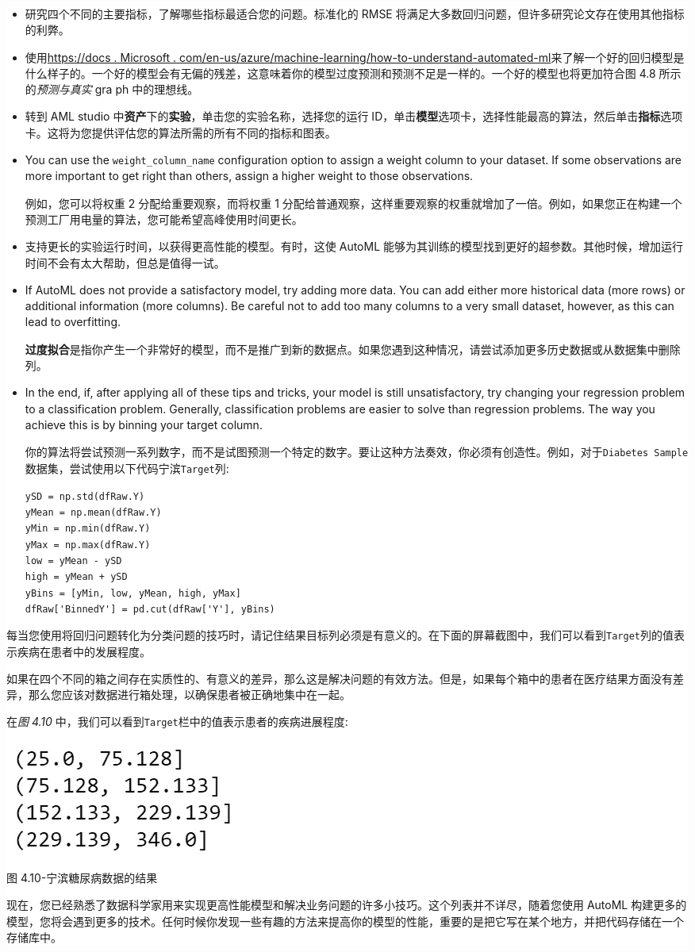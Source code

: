*   研究四个不同的主要指标，了解哪些指标最适合您的问题。标准化的 RMSE 将满足大多数回归问题，但许多研究论文存在使用其他指标的利弊。
*   使用[https://docs . Microsoft . com/en-us/azure/machine-learning/how-to-understand-automated-ml](https://docs.microsoft.com/en-us/azure/machine-learning/how-to-understand-automated-ml)来了解一个好的回归模型是什么样子的。一个好的模型会有无偏的残差，这意味着你的模型过度预测和预测不足是一样的。一个好的模型也将更加符合图 4.8 所示的*预测与真实* gra ph 中的理想线。
*   转到 AML studio 中**资产**下的**实验**，单击您的实验名称，选择您的运行 ID，单击**模型**选项卡，选择性能最高的算法，然后单击**指标**选项卡。这将为您提供评估您的算法所需的所有不同的指标和图表。
*   You can use the `weight_column_name` configuration option to assign a weight column to your dataset. If some observations are more important to get right than others, assign a higher weight to those observations.

    例如，您可以将权重 2 分配给重要观察，而将权重 1 分配给普通观察，这样重要观察的权重就增加了一倍。例如，如果您正在构建一个预测工厂用电量的算法，您可能希望高峰使用时间更长。

*   支持更长的实验运行时间，以获得更高性能的模型。有时，这使 AutoML 能够为其训练的模型找到更好的超参数。其他时候，增加运行时间不会有太大帮助，但总是值得一试。
*   If AutoML does not provide a satisfactory model, try adding more data. You can add either more historical data (more rows) or additional information (more columns). Be careful not to add too many columns to a very small dataset, however, as this can lead to overfitting.

    **过度拟合**是指你产生一个非常好的模型，而不是推广到新的数据点。如果您遇到这种情况，请尝试添加更多历史数据或从数据集中删除列。

*   In the end, if, after applying all of these tips and tricks, your model is still unsatisfactory, try changing your regression problem to a classification problem. Generally, classification problems are easier to solve than regression problems. The way you achieve this is by binning your target column.

    你的算法将尝试预测一系列数字，而不是试图预测一个特定的数字。要让这种方法奏效，你必须有创造性。例如，对于`Diabetes Sample`数据集，尝试使用以下代码宁滨`Target`列:

    ```
    ySD = np.std(dfRaw.Y)
    yMean = np.mean(dfRaw.Y)
    yMin = np.min(dfRaw.Y)
    yMax = np.max(dfRaw.Y)
    low = yMean - ySD
    high = yMean + ySD
    yBins = [yMin, low, yMean, high, yMax] 
    dfRaw['BinnedY'] = pd.cut(dfRaw['Y'], yBins)
    ```

每当您使用将回归问题转化为分类问题的技巧时，请记住结果目标列必须是有意义的。在下面的屏幕截图中，我们可以看到`Target`列的值表示疾病在患者中的发展程度。

如果在四个不同的箱之间存在实质性的、有意义的差异，那么这是解决问题的有效方法。但是，如果每个箱中的患者在医疗结果方面没有差异，那么您应该对数据进行箱处理，以确保患者被正确地集中在一起。

在*图 4.10* 中，我们可以看到`Target`栏中的值表示患者的疾病进展程度:

![Figure 4.10 – Results of binning the Diabetes data](img/B16595_4_10.jpg)

图 4.10-宁滨糖尿病数据的结果

现在，您已经熟悉了数据科学家用来实现更高性能模型和解决业务问题的许多小技巧。这个列表并不详尽，随着您使用 AutoML 构建更多的模型，您将会遇到更多的技术。任何时候你发现一些有趣的方法来提高你的模型的性能，重要的是把它写在某个地方，并把代码存储在一个存储库中。
